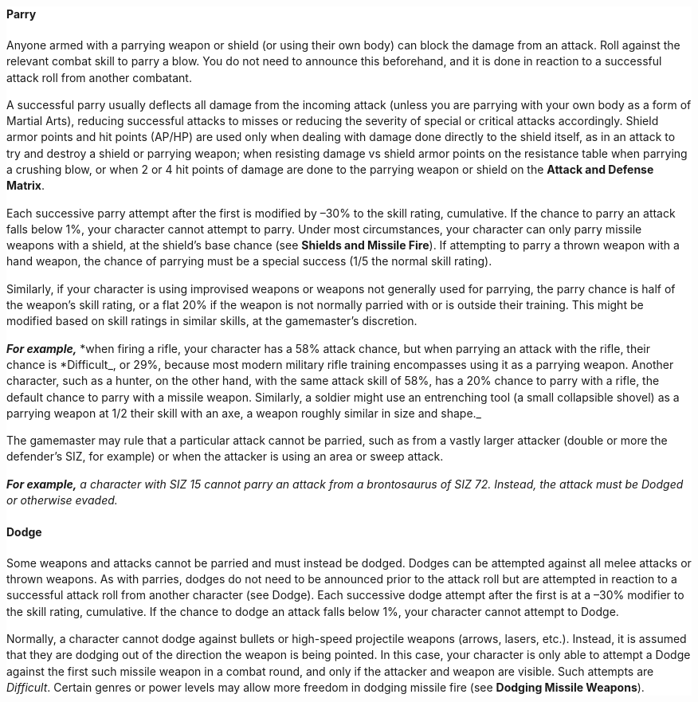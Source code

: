 #### Parry

Anyone armed with a parrying weapon or shield (or using their own body) can block the damage from an attack. Roll against the relevant combat skill to parry a blow. You do not need to announce this beforehand, and it is done in reaction to a successful attack roll from another combatant.

A successful parry usually deflects all damage from the incoming attack (unless you are parrying with your own body as a form of Martial Arts), reducing successful attacks to misses or reducing the severity of special or critical attacks accordingly. Shield armor points and hit points (AP/HP) are used only when dealing with damage done directly to the shield itself, as in an attack to try and destroy a shield or parrying weapon; when resisting damage vs shield armor points on the resistance table when parrying a crushing blow, or when 2 or 4 hit points of damage are done to the parrying weapon or shield on the **Attack and Defense Matrix**.

Each successive parry attempt after the first is modified by –30% to the skill rating, cumulative. If the chance to parry an attack falls below 1%, your character cannot attempt to parry. Under most circumstances, your character can only parry missile weapons with a shield, at the shield’s base chance (see **Shields and Missile Fire**). If attempting to parry a thrown weapon with a hand weapon, the chance of parrying must be a special success (1/5 the normal skill rating).

Similarly, if your character is using improvised weapons or weapons not generally used for parrying, the parry chance is half of the weapon’s skill rating, or a flat 20% if the weapon is not normally parried with or is outside their training. This might be modified based on skill ratings in similar skills, at the gamemaster’s discretion.

**_For example,_** *when firing a rifle, your character has a 58% attack chance, but when parrying an attack with the rifle, their chance is *Difficult_, or 29%, because most modern military rifle training encompasses using it as a parrying weapon. Another character, such as a hunter, on the other hand, with the same attack skill of 58%, has a 20% chance to parry with a rifle, the default chance to parry with a missile weapon. Similarly, a soldier might use an entrenching tool (a small collapsible shovel) as a parrying weapon at 1/2 their skill with an axe, a weapon roughly similar in size and shape._

The gamemaster may rule that a particular attack cannot be parried, such as from a vastly larger attacker (double or more the defender’s SIZ, for example) or when the attacker is using an area or sweep attack.

**_For example,_** _a character with SIZ 15 cannot parry an attack from a brontosaurus of SIZ 72. Instead, the attack must be Dodged or otherwise evaded._

#### Dodge

Some weapons and attacks cannot be parried and must instead be dodged. Dodges can be attempted against all melee attacks or thrown weapons. As with parries, dodges do not need to be announced prior to the attack roll but are attempted in reaction to a successful attack roll from another character (see Dodge). Each successive dodge attempt after the first is at a –30% modifier to the skill rating, cumulative. If the chance to dodge an attack falls below 1%, your character cannot attempt to Dodge.

Normally, a character cannot dodge against bullets or high-speed projectile weapons (arrows, lasers, etc.). Instead, it is assumed that they are dodging out of the direction the weapon is being pointed. In this case, your character is only able to attempt a Dodge against the first such missile weapon in a combat round, and only if the attacker and weapon are visible. Such attempts are _Difficult_. Certain genres or power levels may allow more freedom in dodging missile fire (see **Dodging Missile Weapons**).
